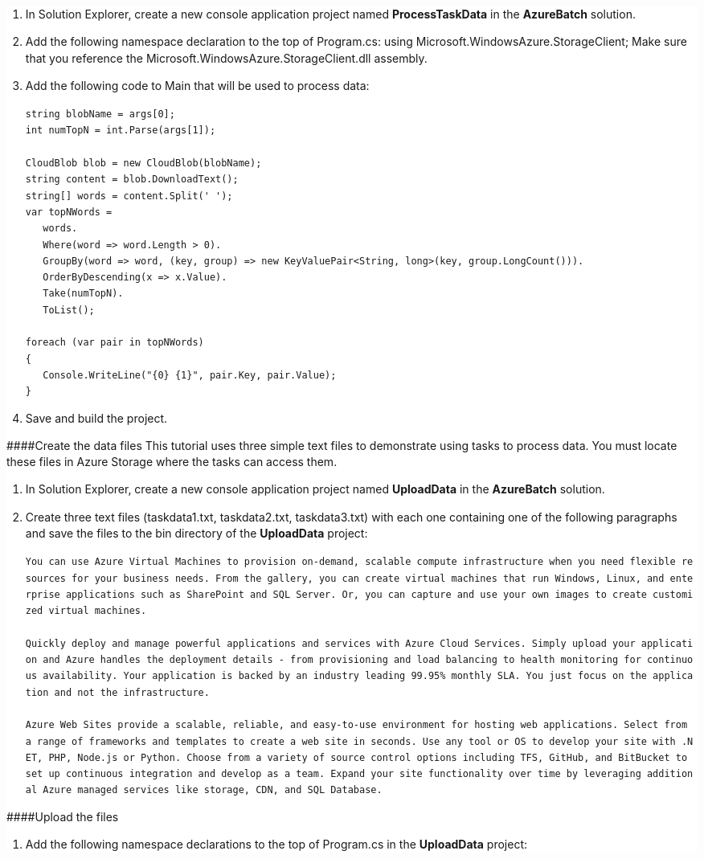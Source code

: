 1.	In Solution Explorer, create a new console application project named **ProcessTaskData** in the **AzureBatch** solution.
2.	Add the following namespace declaration to the top of Program.cs:
		using Microsoft.WindowsAzure.StorageClient;
	Make sure that you reference the Microsoft.WindowsAzure.StorageClient.dll assembly.
3.	Add the following code to Main that will be used to process data:

		string blobName = args[0];
		int numTopN = int.Parse(args[1]);
		
		CloudBlob blob = new CloudBlob(blobName);
		string content = blob.DownloadText();
		string[] words = content.Split(' ');
		var topNWords =
		   words.
		   Where(word => word.Length > 0).
		   GroupBy(word => word, (key, group) => new KeyValuePair<String, long>(key, group.LongCount())).
		   OrderByDescending(x => x.Value).
		   Take(numTopN).
		   ToList();
		
		foreach (var pair in topNWords)
		{
		   Console.WriteLine("{0} {1}", pair.Key, pair.Value);
		}
4.	Save and build the project.  

####Create the data files
This tutorial uses three simple text files to demonstrate using tasks to process data. You must locate these files in Azure Storage where the tasks can access them.  

1.	In Solution Explorer, create a new console application project named **UploadData** in the **AzureBatch** solution.
2.	Create three text files (taskdata1.txt, taskdata2.txt, taskdata3.txt) with each one containing one of the following paragraphs and save the files to the bin directory of the **UploadData** project:

		You can use Azure Virtual Machines to provision on-demand, scalable compute infrastructure when you need flexible resources for your business needs. From the gallery, you can create virtual machines that run Windows, Linux, and enterprise applications such as SharePoint and SQL Server. Or, you can capture and use your own images to create customized virtual machines.
		
		Quickly deploy and manage powerful applications and services with Azure Cloud Services. Simply upload your application and Azure handles the deployment details - from provisioning and load balancing to health monitoring for continuous availability. Your application is backed by an industry leading 99.95% monthly SLA. You just focus on the application and not the infrastructure.
		
		Azure Web Sites provide a scalable, reliable, and easy-to-use environment for hosting web applications. Select from a range of frameworks and templates to create a web site in seconds. Use any tool or OS to develop your site with .NET, PHP, Node.js or Python. Choose from a variety of source control options including TFS, GitHub, and BitBucket to set up continuous integration and develop as a team. Expand your site functionality over time by leveraging additional Azure managed services like storage, CDN, and SQL Database.
####Upload the files
1.	Add the following namespace declarations to the top of Program.cs in the **UploadData** project:


[1]: ./media/batch-dotnet-get-started/batch-dotnet-get-started-01.jpg
[2]: ./media/batch-dotnet-get-started/batch-dotnet-get-started-02.jpg
[3]: ./media/batch-dotnet-get-started/batch-dotnet-get-started-03.jpg
[4]: ./media/batch-dotnet-get-started/batch-dotnet-get-started-04.jpg